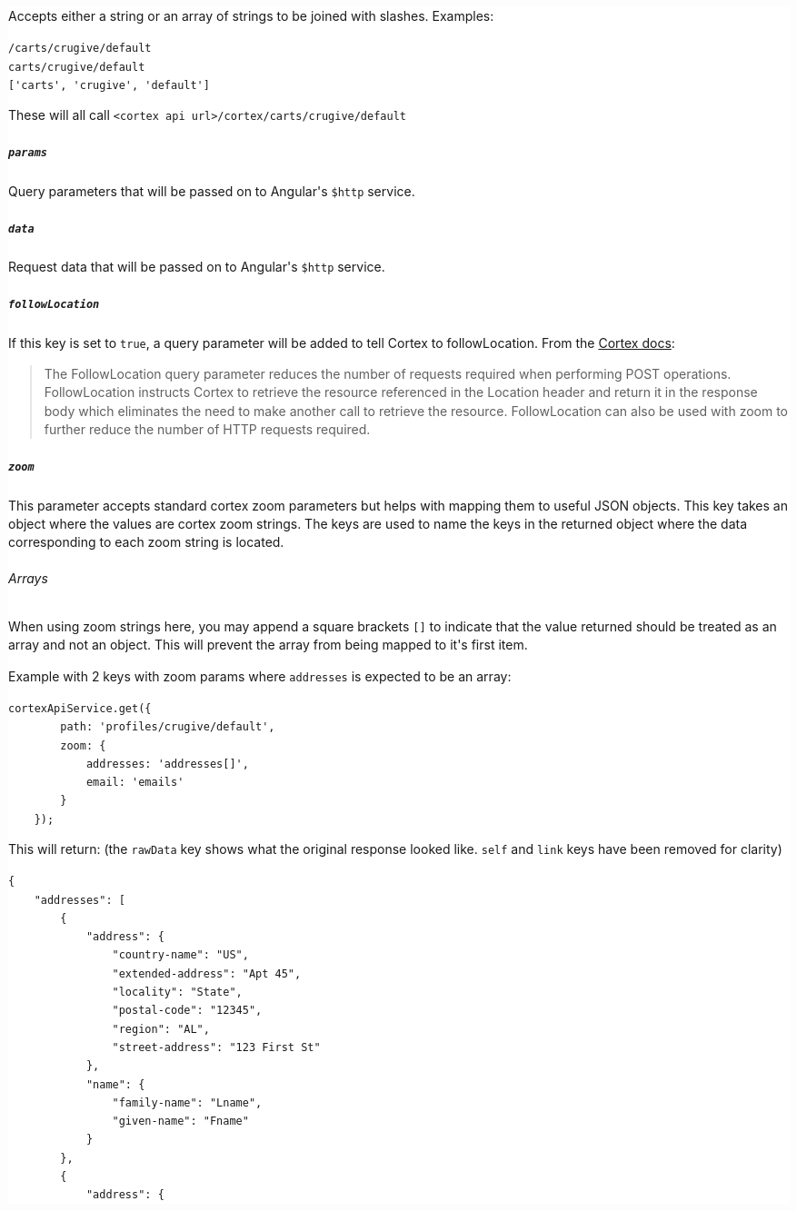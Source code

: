 Accepts either a string or an array of strings to be joined with slashes.
Examples:
```
/carts/crugive/default
carts/crugive/default
['carts', 'crugive', 'default']
```
These will all call `<cortex api url>/cortex/carts/crugive/default`
##### `params`
Query parameters that will be passed on to Angular's `$http` service.
##### `data`
Request data that will be passed on to Angular's `$http` service.
##### `followLocation`
If this key is set to `true`, a query parameter will be added to tell Cortex to followLocation. From the [Cortex docs](https://touchpoint-developers.elasticpath.com/1.16.0/API-Reference/Follow-Location):
> The FollowLocation query parameter reduces the number of requests required when performing POST operations. FollowLocation instructs Cortex to retrieve the resource referenced in the Location header and return it in the response body which eliminates the need to make another call to retrieve the resource. FollowLocation can also be used with zoom to further reduce the number of HTTP requests required.

##### `zoom`
This parameter accepts standard cortex zoom parameters but helps with mapping them to useful JSON objects.
This key takes an object where the values are cortex zoom strings. The keys are used to name the keys in the returned object where the data corresponding to each zoom string is located.

###### Arrays
When using zoom strings here, you may append a square brackets `[]` to indicate that the value returned should be treated as an array and not an object. This will prevent the array from being mapped to it's first item.

Example with 2 keys with zoom params where `addresses` is expected to be an array:
```
cortexApiService.get({
        path: 'profiles/crugive/default',
        zoom: {
            addresses: 'addresses[]',
            email: 'emails'
        }
    });
```
This will return: (the `rawData` key shows what the original response looked like. `self` and `link` keys have been removed for clarity)
```
{
    "addresses": [
        {
            "address": {
                "country-name": "US",
                "extended-address": "Apt 45",
                "locality": "State",
                "postal-code": "12345",
                "region": "AL",
                "street-address": "123 First St"
            },
            "name": {
                "family-name": "Lname",
                "given-name": "Fname"
            }
        },
        {
            "address": {
```
